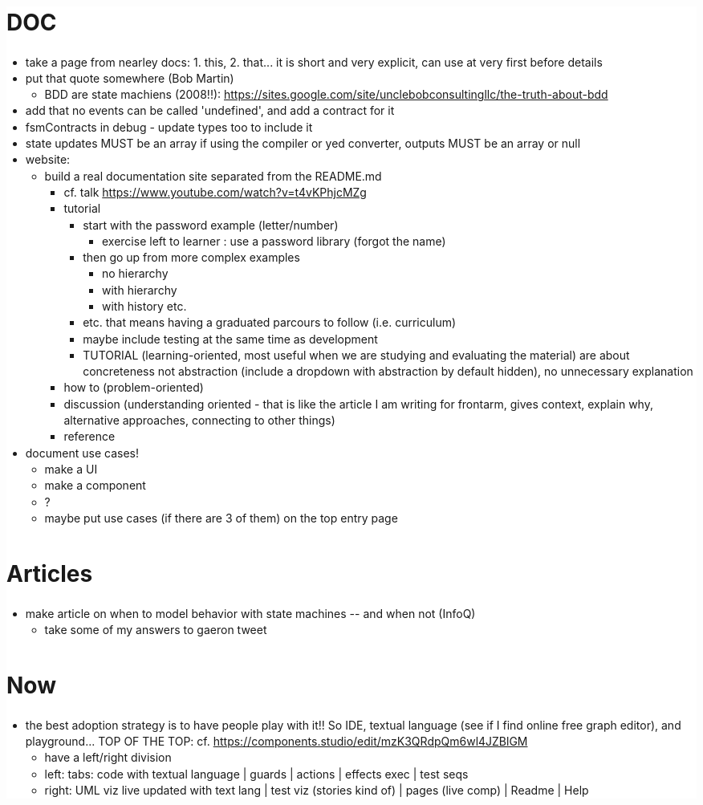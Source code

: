 # DOC
- take a page from nearley docs: 1. this, 2. that... it is short and very explicit, can use at very first before details
- put that quote somewhere (Bob Martin)
  - BDD are state machiens (2008!!): https://sites.google.com/site/unclebobconsultingllc/the-truth-about-bdd
- add  that no events can be called 'undefined', and add a contract for it
- fsmContracts in debug - update types too to include it
- state updates MUST be an array if using the compiler or yed converter, outputs MUST be an array or null
- website:
  - build a real documentation site separated from the README.md
    - cf. talk https://www.youtube.com/watch?v=t4vKPhjcMZg
    - tutorial
      - start with the password example (letter/number)
        - exercise left to learner : use a password library (forgot the name)
      - then go up from more complex examples
        - no hierarchy
        - with hierarchy
        - with history etc.
      - etc. that means having a graduated parcours to follow (i.e. curriculum)
      - maybe include testing at the same time as development
      - TUTORIAL (learning-oriented, most useful when we are studying and evaluating the material) 
      are about concreteness not abstraction (include a dropdown with abstraction by 
      default hidden), no unnecessary explanation
    - how to (problem-oriented)
    - discussion (understanding oriented - that is like the article I am writing for frontarm, 
    gives context, explain why, alternative approaches, connecting to other things)
    - reference
- document use cases!
  - make a UI
  - make a component
  - ?
  - maybe put use cases (if there are 3 of them) on the top entry page

# Articles
- make article on when to model behavior with state machines -- and when not (InfoQ)
  - take some of my answers to gaeron tweet

# Now
- the best adoption strategy is to have people play with it!! So IDE, textual language (see if I find online free graph editor), and playground...
 TOP OF THE TOP: cf. https://components.studio/edit/mzK3QRdpQm6wl4JZBlGM
  - have a left/right division
  - left: tabs: code with textual language | guards | actions | effects exec | test seqs
  - right: UML viz live updated with text lang | test viz (stories kind of) | pages (live comp) | Readme | Help
